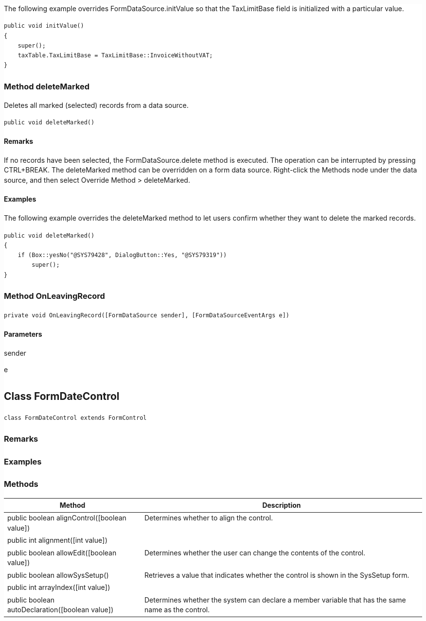 The following example overrides FormDataSource.initValue so that the TaxLimitBase field is initialized with a particular value.

    public void initValue() 
    { 
        super(); 
        taxTable.TaxLimitBase = TaxLimitBase::InvoiceWithoutVAT; 
    }

### Method deleteMarked

Deletes all marked (selected) records from a data source.

    public void deleteMarked()

#### Remarks

If no records have been selected, the FormDataSource.delete method is executed. The operation can be interrupted by pressing CTRL+BREAK. The deleteMarked method can be overridden on a form data source. Right-click the Methods node under the data source, and then select Override Method &gt; deleteMarked.

#### Examples

The following example overrides the deleteMarked method to let users confirm whether they want to delete the marked records.

    public void deleteMarked() 
    { 
        if (Box::yesNo("@SYS79428", DialogButton::Yes, "@SYS79319")) 
            super(); 
    }

### Method OnLeavingRecord

    private void OnLeavingRecord([FormDataSource sender], [FormDataSourceEventArgs e])

#### Parameters

sender  



e  

## Class FormDateControl
    class FormDateControl extends FormControl

### Remarks

### Examples

### Methods

| Method                                                                                                      | Description                                                                                                                                                             |
|-------------------------------------------------------------------------------------------------------------|-------------------------------------------------------------------------------------------------------------------------------------------------------------------------|
| public boolean alignControl(\[boolean value\])                                                              | Determines whether to align the control.                                                                                                                                |
| public int alignment(\[int value\])                                                                         |                                                                                                                                                                         |
| public boolean allowEdit(\[boolean value\])                                                                 | Determines whether the user can change the contents of the control.                                                                                                     |
| public boolean allowSysSetup()                                                                              | Retrieves a value that indicates whether the control is shown in the SysSetup form.                                                                                     |
| public int arrayIndex(\[int value\])                                                                        |                                                                                                                                                                         |
| public boolean autoDeclaration(\[boolean value\])                                                           | Determines whether the system can declare a member variable that has the same name as the control.                                                                      |